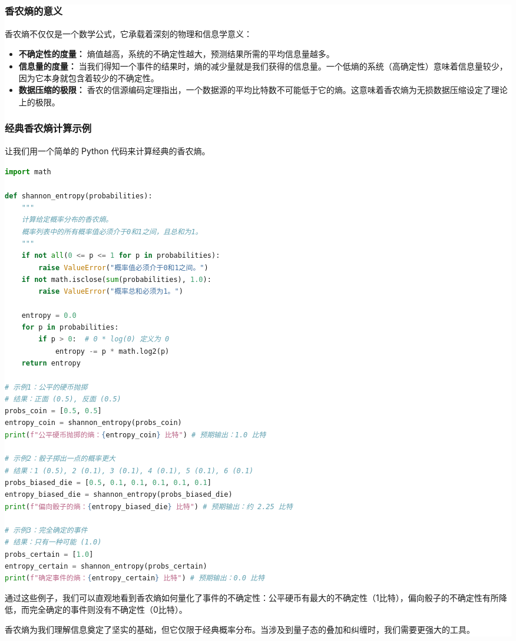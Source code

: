 ### 香农熵的意义

香农熵不仅仅是一个数学公式，它承载着深刻的物理和信息学意义：

*   **不确定性的度量：** 熵值越高，系统的不确定性越大，预测结果所需的平均信息量越多。
*   **信息量的度量：** 当我们得知一个事件的结果时，熵的减少量就是我们获得的信息量。一个低熵的系统（高确定性）意味着信息量较少，因为它本身就包含着较少的不确定性。
*   **数据压缩的极限：** 香农的信源编码定理指出，一个数据源的平均比特数不可能低于它的熵。这意味着香农熵为无损数据压缩设定了理论上的极限。

### 经典香农熵计算示例

让我们用一个简单的 Python 代码来计算经典的香农熵。

```python
import math

def shannon_entropy(probabilities):
    """
    计算给定概率分布的香农熵。
    概率列表中的所有概率值必须介于0和1之间，且总和为1。
    """
    if not all(0 <= p <= 1 for p in probabilities):
        raise ValueError("概率值必须介于0和1之间。")
    if not math.isclose(sum(probabilities), 1.0):
        raise ValueError("概率总和必须为1。")

    entropy = 0.0
    for p in probabilities:
        if p > 0:  # 0 * log(0) 定义为 0
            entropy -= p * math.log2(p)
    return entropy

# 示例1：公平的硬币抛掷
# 结果：正面 (0.5), 反面 (0.5)
probs_coin = [0.5, 0.5]
entropy_coin = shannon_entropy(probs_coin)
print(f"公平硬币抛掷的熵：{entropy_coin} 比特") # 预期输出：1.0 比特

# 示例2：骰子掷出一点的概率更大
# 结果：1 (0.5), 2 (0.1), 3 (0.1), 4 (0.1), 5 (0.1), 6 (0.1)
probs_biased_die = [0.5, 0.1, 0.1, 0.1, 0.1, 0.1]
entropy_biased_die = shannon_entropy(probs_biased_die)
print(f"偏向骰子的熵：{entropy_biased_die} 比特") # 预期输出：约 2.25 比特

# 示例3：完全确定的事件
# 结果：只有一种可能 (1.0)
probs_certain = [1.0]
entropy_certain = shannon_entropy(probs_certain)
print(f"确定事件的熵：{entropy_certain} 比特") # 预期输出：0.0 比特
```

通过这些例子，我们可以直观地看到香农熵如何量化了事件的不确定性：公平硬币有最大的不确定性（1比特），偏向骰子的不确定性有所降低，而完全确定的事件则没有不确定性（0比特）。

香农熵为我们理解信息奠定了坚实的基础，但它仅限于经典概率分布。当涉及到量子态的叠加和纠缠时，我们需要更强大的工具。
